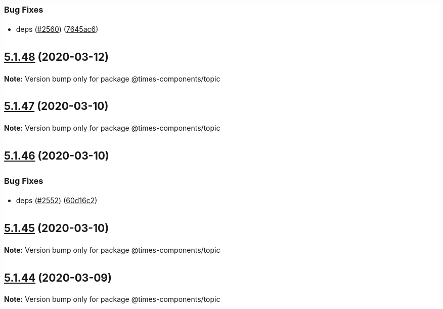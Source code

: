 
### Bug Fixes

* deps ([#2560](https://github.com/newsuk/times-components/issues/2560)) ([7645ac6](https://github.com/newsuk/times-components/commit/7645ac660f984c187dbb6e89e40ed28a573fbc96))





## [5.1.48](https://github.com/newsuk/times-components/compare/@times-components/topic@5.1.47...@times-components/topic@5.1.48) (2020-03-12)

**Note:** Version bump only for package @times-components/topic





## [5.1.47](https://github.com/newsuk/times-components/compare/@times-components/topic@5.1.46...@times-components/topic@5.1.47) (2020-03-10)

**Note:** Version bump only for package @times-components/topic





## [5.1.46](https://github.com/newsuk/times-components/compare/@times-components/topic@5.1.45...@times-components/topic@5.1.46) (2020-03-10)


### Bug Fixes

* deps ([#2552](https://github.com/newsuk/times-components/issues/2552)) ([60d16c2](https://github.com/newsuk/times-components/commit/60d16c261d9c763ad5d533fca43534710a32fcff))





## [5.1.45](https://github.com/newsuk/times-components/compare/@times-components/topic@5.1.44...@times-components/topic@5.1.45) (2020-03-10)

**Note:** Version bump only for package @times-components/topic





## [5.1.44](https://github.com/newsuk/times-components/compare/@times-components/topic@5.1.43...@times-components/topic@5.1.44) (2020-03-09)

**Note:** Version bump only for package @times-components/topic
